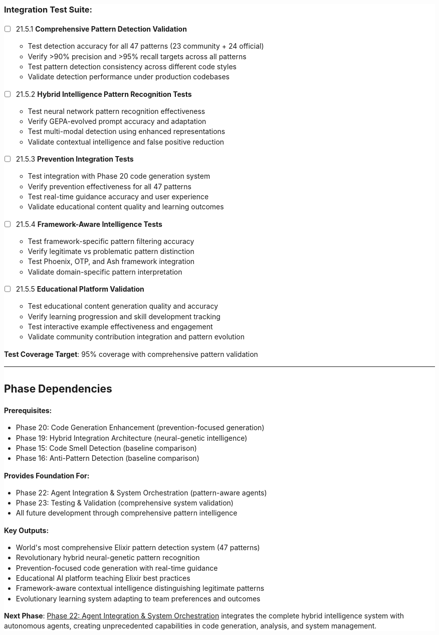 ### Integration Test Suite:
- [ ] 21.5.1 **Comprehensive Pattern Detection Validation**
  - Test detection accuracy for all 47 patterns (23 community + 24 official)
  - Verify >90% precision and >95% recall targets across all patterns
  - Test pattern detection consistency across different code styles
  - Validate detection performance under production codebases

- [ ] 21.5.2 **Hybrid Intelligence Pattern Recognition Tests**
  - Test neural network pattern recognition effectiveness
  - Verify GEPA-evolved prompt accuracy and adaptation
  - Test multi-modal detection using enhanced representations
  - Validate contextual intelligence and false positive reduction

- [ ] 21.5.3 **Prevention Integration Tests**
  - Test integration with Phase 20 code generation system
  - Verify prevention effectiveness for all 47 patterns
  - Test real-time guidance accuracy and user experience
  - Validate educational content quality and learning outcomes

- [ ] 21.5.4 **Framework-Aware Intelligence Tests**
  - Test framework-specific pattern filtering accuracy
  - Verify legitimate vs problematic pattern distinction
  - Test Phoenix, OTP, and Ash framework integration
  - Validate domain-specific pattern interpretation

- [ ] 21.5.5 **Educational Platform Validation**
  - Test educational content generation quality and accuracy
  - Verify learning progression and skill development tracking
  - Test interactive example effectiveness and engagement
  - Validate community contribution integration and pattern evolution

**Test Coverage Target**: 95% coverage with comprehensive pattern validation

---

## Phase Dependencies

**Prerequisites:**
- Phase 20: Code Generation Enhancement (prevention-focused generation)
- Phase 19: Hybrid Integration Architecture (neural-genetic intelligence)
- Phase 15: Code Smell Detection (baseline comparison)
- Phase 16: Anti-Pattern Detection (baseline comparison)

**Provides Foundation For:**
- Phase 22: Agent Integration & System Orchestration (pattern-aware agents)
- Phase 23: Testing & Validation (comprehensive system validation)
- All future development through comprehensive pattern intelligence

**Key Outputs:**
- World's most comprehensive Elixir pattern detection system (47 patterns)
- Revolutionary hybrid neural-genetic pattern recognition
- Prevention-focused code generation with real-time guidance
- Educational AI platform teaching Elixir best practices
- Framework-aware contextual intelligence distinguishing legitimate patterns
- Evolutionary learning system adapting to team preferences and outcomes

**Next Phase**: [Phase 22: Agent Integration & System Orchestration](phase-22-agent-integration.md) integrates the complete hybrid intelligence system with autonomous agents, creating unprecedented capabilities in code generation, analysis, and system management.